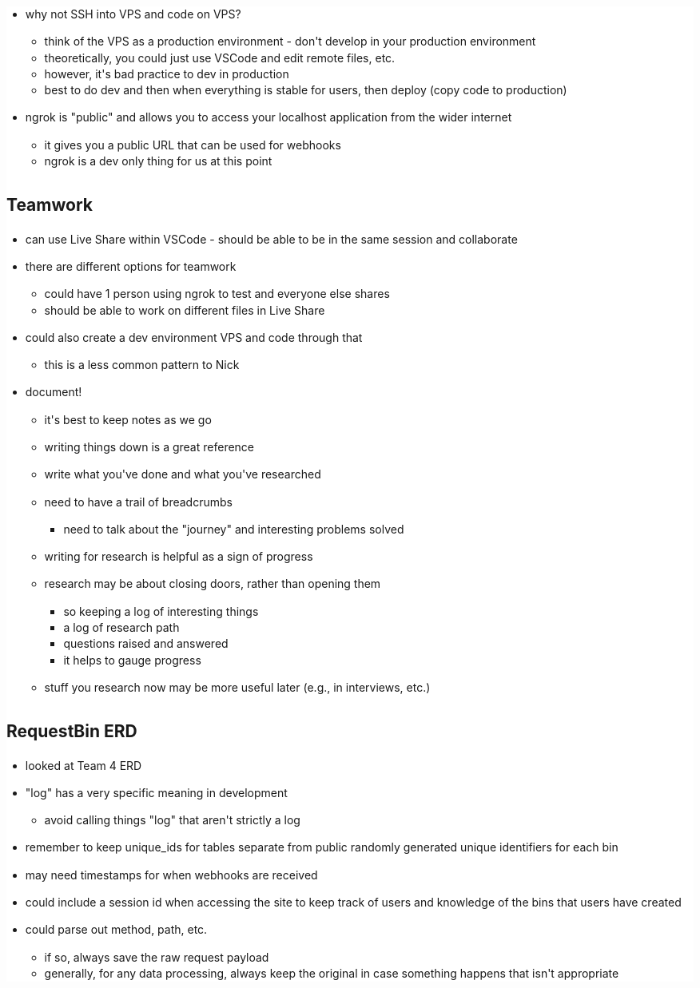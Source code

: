 - why not SSH into VPS and code on VPS?
  - think of the VPS as a production environment - don't develop in your production environment
  - theoretically, you could just use VSCode and edit remote files, etc.
  - however, it's bad practice to dev in production
  - best to do dev and then when everything is stable for users, then deploy (copy code to production)

- ngrok is "public" and allows you to access your localhost application from the wider internet
  - it gives you a public URL that can be used for webhooks
  - ngrok is a dev only thing for us at this point


## Teamwork
- can use Live Share within VSCode - should be able to be in the same session and collaborate
- there are different options for teamwork
  - could have 1 person using ngrok to test and everyone else shares
  - should be able to work on different files in Live Share

- could also create a dev environment VPS and code through that
  - this is a less common pattern to Nick

- document!
  - it's best to keep notes as we go
  - writing things down is a great reference
  - write what you've done and what you've researched
  - need to have a trail of breadcrumbs
    - need to talk about the "journey" and interesting problems solved


  - writing for research is helpful as a sign of progress
  - research may be about closing doors, rather than opening them
    - so keeping a log of interesting things
    - a log of research path
    - questions raised and answered
    - it helps to gauge progress

  - stuff you research now may be more useful later (e.g., in interviews, etc.)



## RequestBin ERD
- looked at Team 4 ERD
- "log" has a very specific meaning in development
  - avoid calling things "log" that aren't strictly a log
- remember to keep unique_ids for tables separate from public randomly generated unique identifiers for each bin
- may need timestamps for when webhooks are received

- could include a session id when accessing the site to keep track of users and knowledge of the bins that users have created

- could parse out method, path, etc.
  - if so, always save the raw request payload
  - generally, for any data processing, always keep the original in case something happens that isn't appropriate
